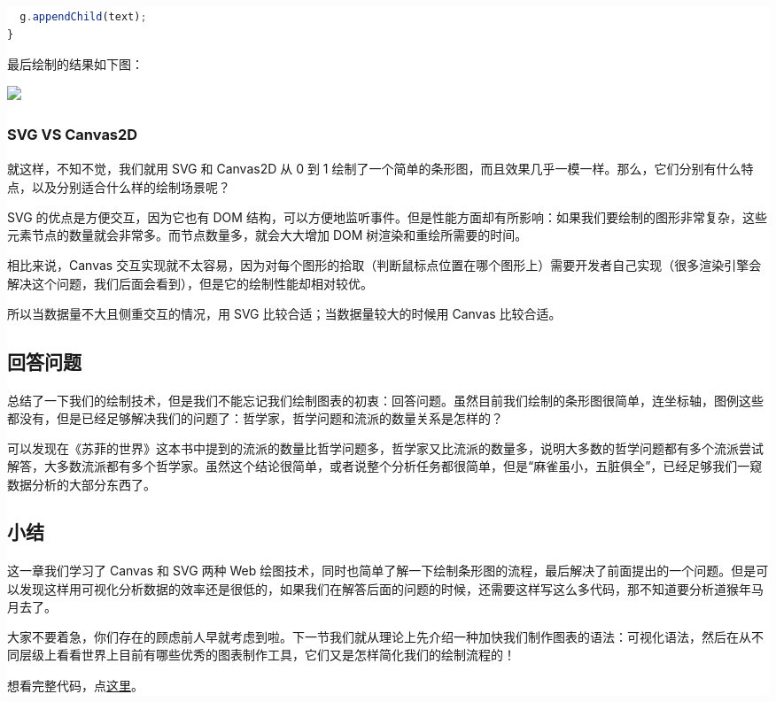 ```js
  g.appendChild(text);
}
```

最后绘制的结果如下图：

![](https://p3-juejin.byteimg.com/tos-cn-i-k3u1fbpfcp/e424af2cea7e40f182a47070992e2021~tplv-k3u1fbpfcp-zoom-1.image)

### SVG VS Canvas2D

就这样，不知不觉，我们就用 SVG 和 Canvas2D 从 0 到 1 绘制了一个简单的条形图，而且效果几乎一模一样。那么，它们分别有什么特点，以及分别适合什么样的绘制场景呢？

SVG 的优点是方便交互，因为它也有 DOM 结构，可以方便地监听事件。但是性能方面却有所影响：如果我们要绘制的图形非常复杂，这些元素节点的数量就会非常多。而节点数量多，就会大大增加 DOM 树渲染和重绘所需要的时间。

相比来说，Canvas 交互实现就不太容易，因为对每个图形的拾取（判断鼠标点位置在哪个图形上）需要开发者自己实现（很多渲染引擎会解决这个问题，我们后面会看到），但是它的绘制性能却相对较优。

所以当数据量不大且侧重交互的情况，用 SVG 比较合适；当数据量较大的时候用 Canvas 比较合适。

## 回答问题

总结了一下我们的绘制技术，但是我们不能忘记我们绘制图表的初衷：回答问题。虽然目前我们绘制的条形图很简单，连坐标轴，图例这些都没有，但是已经足够解决我们的问题了：哲学家，哲学问题和流派的数量关系是怎样的？

可以发现在《苏菲的世界》这本书中提到的流派的数量比哲学问题多，哲学家又比流派的数量多，说明大多数的哲学问题都有多个流派尝试解答，大多数流派都有多个哲学家。虽然这个结论很简单，或者说整个分析任务都很简单，但是“麻雀虽小，五脏俱全”，已经足够我们一窥数据分析的大部分东西了。

## 小结

这一章我们学习了 Canvas 和 SVG 两种 Web 绘图技术，同时也简单了解一下绘制条形图的流程，最后解决了前面提出的一个问题。但是可以发现这样用可视化分析数据的效率还是很低的，如果我们在解答后面的问题的时候，还需要这样写这么多代码，那不知道要分析道猴年马月去了。

大家不要着急，你们存在的顾虑前人早就考虑到啦。下一节我们就从理论上先介绍一种加快我们制作图表的语法：可视化语法，然后在从不同层级上看看世界上目前有哪些优秀的图表制作工具，它们又是怎样简化我们的绘制流程的！

想看完整代码，点[这里](https://github.com/sparrow-vis/visualize-sophie-world/tree/main/code/ch03)。
